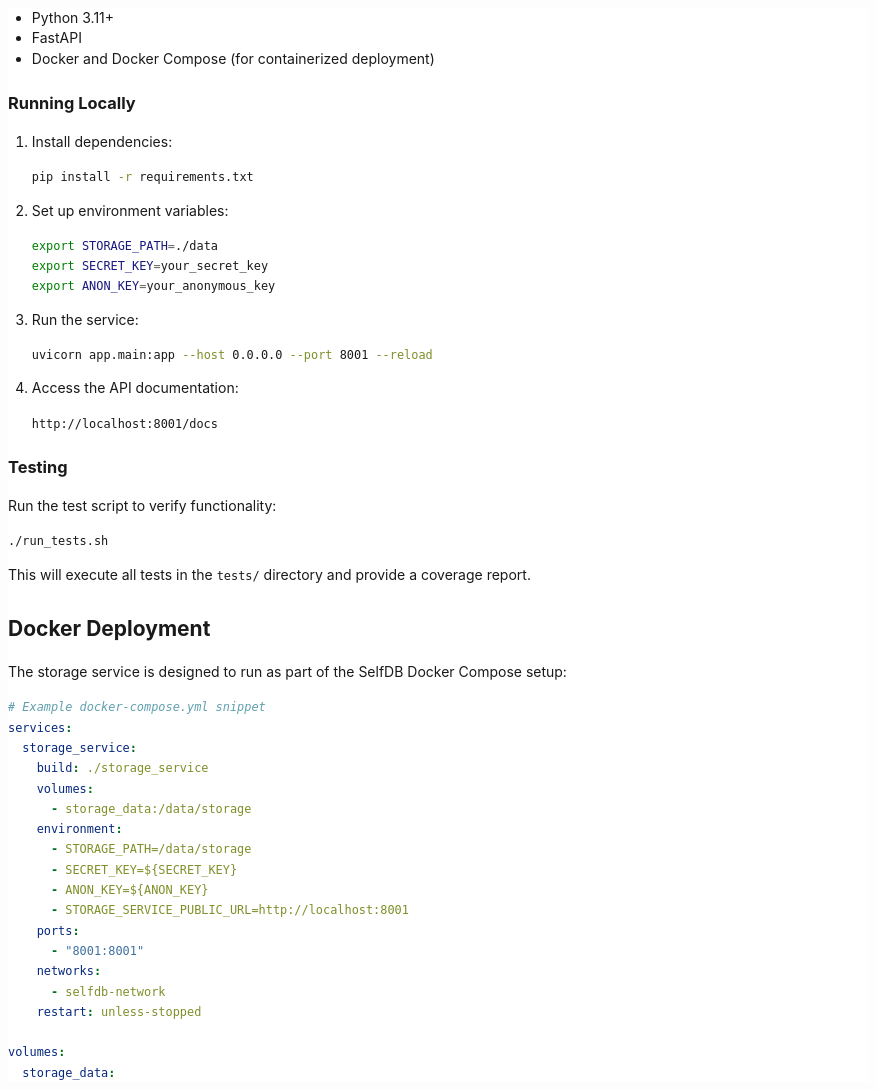 - Python 3.11+
- FastAPI
- Docker and Docker Compose (for containerized deployment)

### Running Locally

1. Install dependencies:
   ```bash
   pip install -r requirements.txt
   ```

2. Set up environment variables:
   ```bash
   export STORAGE_PATH=./data
   export SECRET_KEY=your_secret_key
   export ANON_KEY=your_anonymous_key
   ```

3. Run the service:
   ```bash
   uvicorn app.main:app --host 0.0.0.0 --port 8001 --reload
   ```

4. Access the API documentation:
   ```
   http://localhost:8001/docs
   ```

### Testing

Run the test script to verify functionality:

```bash
./run_tests.sh
```

This will execute all tests in the `tests/` directory and provide a coverage report.

## Docker Deployment

The storage service is designed to run as part of the SelfDB Docker Compose setup:

```yaml
# Example docker-compose.yml snippet
services:
  storage_service:
    build: ./storage_service
    volumes:
      - storage_data:/data/storage
    environment:
      - STORAGE_PATH=/data/storage
      - SECRET_KEY=${SECRET_KEY}
      - ANON_KEY=${ANON_KEY}
      - STORAGE_SERVICE_PUBLIC_URL=http://localhost:8001
    ports:
      - "8001:8001"
    networks:
      - selfdb-network
    restart: unless-stopped

volumes:
  storage_data:
```
